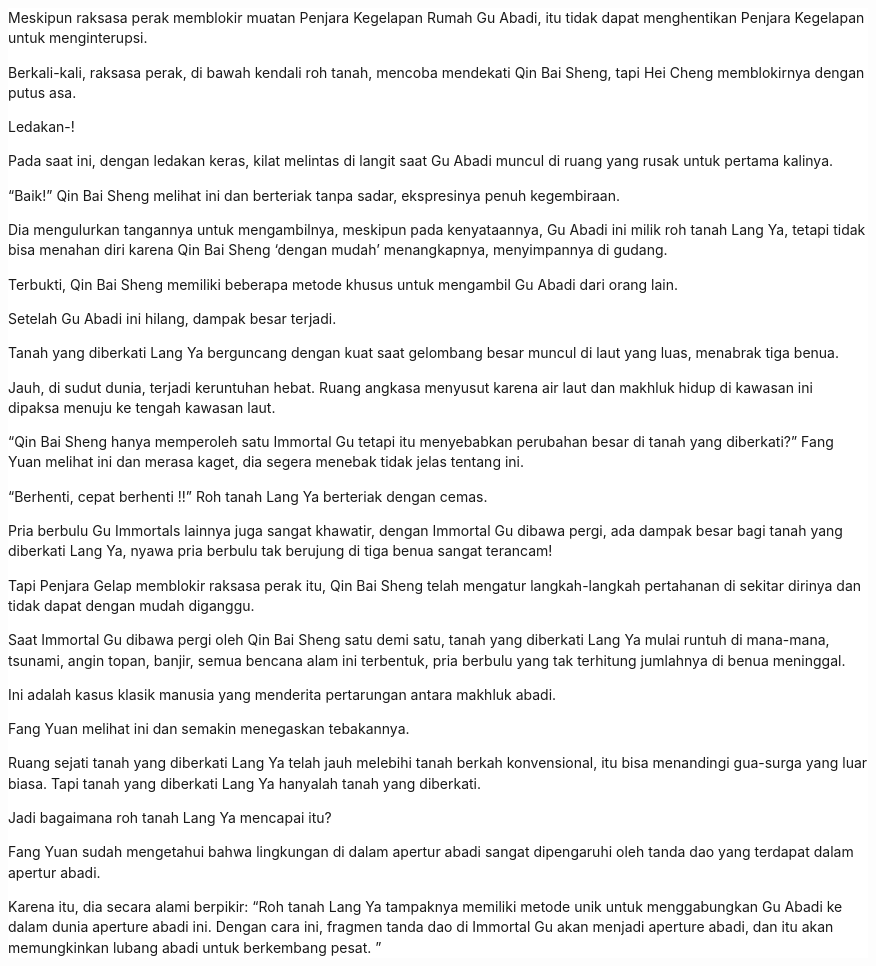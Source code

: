 Meskipun raksasa perak memblokir muatan Penjara Kegelapan Rumah Gu Abadi, itu tidak dapat menghentikan Penjara Kegelapan untuk menginterupsi.

Berkali-kali, raksasa perak, di bawah kendali roh tanah, mencoba mendekati Qin Bai Sheng, tapi Hei Cheng memblokirnya dengan putus asa.

Ledakan-!

Pada saat ini, dengan ledakan keras, kilat melintas di langit saat Gu Abadi muncul di ruang yang rusak untuk pertama kalinya.

“Baik!” Qin Bai Sheng melihat ini dan berteriak tanpa sadar, ekspresinya penuh kegembiraan.

Dia mengulurkan tangannya untuk mengambilnya, meskipun pada kenyataannya, Gu Abadi ini milik roh tanah Lang Ya, tetapi tidak bisa menahan diri karena Qin Bai Sheng ‘dengan mudah’ menangkapnya, menyimpannya di gudang.

Terbukti, Qin Bai Sheng memiliki beberapa metode khusus untuk mengambil Gu Abadi dari orang lain.

Setelah Gu Abadi ini hilang, dampak besar terjadi.

Tanah yang diberkati Lang Ya berguncang dengan kuat saat gelombang besar muncul di laut yang luas, menabrak tiga benua.

Jauh, di sudut dunia, terjadi keruntuhan hebat. Ruang angkasa menyusut karena air laut dan makhluk hidup di kawasan ini dipaksa menuju ke tengah kawasan laut.

“Qin Bai Sheng hanya memperoleh satu Immortal Gu tetapi itu menyebabkan perubahan besar di tanah yang diberkati?” Fang Yuan melihat ini dan merasa kaget, dia segera menebak tidak jelas tentang ini.

“Berhenti, cepat berhenti !!” Roh tanah Lang Ya berteriak dengan cemas.

Pria berbulu Gu Immortals lainnya juga sangat khawatir, dengan Immortal Gu dibawa pergi, ada dampak besar bagi tanah yang diberkati Lang Ya, nyawa pria berbulu tak berujung di tiga benua sangat terancam!



Tapi Penjara Gelap memblokir raksasa perak itu, Qin Bai Sheng telah mengatur langkah-langkah pertahanan di sekitar dirinya dan tidak dapat dengan mudah diganggu.

Saat Immortal Gu dibawa pergi oleh Qin Bai Sheng satu demi satu, tanah yang diberkati Lang Ya mulai runtuh di mana-mana, tsunami, angin topan, banjir, semua bencana alam ini terbentuk, pria berbulu yang tak terhitung jumlahnya di benua meninggal.

Ini adalah kasus klasik manusia yang menderita pertarungan antara makhluk abadi.

Fang Yuan melihat ini dan semakin menegaskan tebakannya.

Ruang sejati tanah yang diberkati Lang Ya telah jauh melebihi tanah berkah konvensional, itu bisa menandingi gua-surga yang luar biasa. Tapi tanah yang diberkati Lang Ya hanyalah tanah yang diberkati.

Jadi bagaimana roh tanah Lang Ya mencapai itu?

Fang Yuan sudah mengetahui bahwa lingkungan di dalam apertur abadi sangat dipengaruhi oleh tanda dao yang terdapat dalam apertur abadi.

Karena itu, dia secara alami berpikir: “Roh tanah Lang Ya tampaknya memiliki metode unik untuk menggabungkan Gu Abadi ke dalam dunia aperture abadi ini. Dengan cara ini, fragmen tanda dao di Immortal Gu akan menjadi aperture abadi, dan itu akan memungkinkan lubang abadi untuk berkembang pesat. ”
